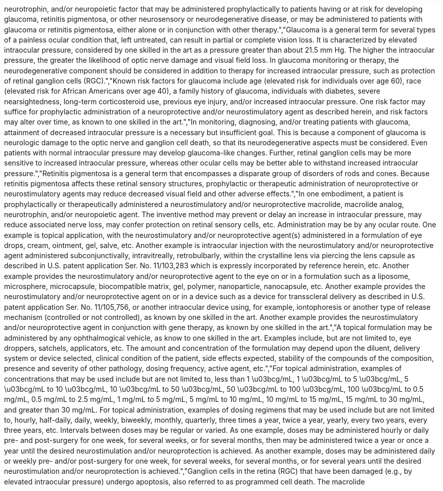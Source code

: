 neurotrophin, and\/or neuropoietic factor that may be administered prophylactically to patients having or at risk for developing glaucoma, retinitis pigmentosa, or other neurosensory or neurodegenerative disease, or may be administered to patients with glaucoma or retinitis pigmentosa, either alone or in conjunction with other therapy.","Glaucoma is a general term for several types of a painless ocular condition that, left untreated, can result in partial or complete vision loss. It is characterized by elevated intraocular pressure, considered by one skilled in the art as a pressure greater than about 21.5 mm Hg. The higher the intraocular pressure, the greater the likelihood of optic nerve damage and visual field loss. In glaucoma monitoring or therapy, the neurodegenerative component should be considered in addition to therapy for increased intraocular pressure, such as protection of retinal ganglion cells (RGC).","Known risk factors for glaucoma include age (elevated risk for individuals over age 60), race (elevated risk for African Americans over age 40), a family history of glaucoma, individuals with diabetes, severe nearsightedness, long-term corticosteroid use, previous eye injury, and\/or increased intraocular pressure. One risk factor may suffice for prophylactic administration of a neuroprotective and\/or neurostimulatory agent as described herein, and risk factors may alter over time, as known to one skilled in the art.","In monitoring, diagnosing, and\/or treating patients with glaucoma, attainment of decreased intraocular pressure is a necessary but insufficient goal. This is because a component of glaucoma is neurologic damage to the optic nerve and ganglion cell death, so that its neurodegenerative aspects must be considered. Even patients with normal intraocular pressure may develop glaucoma-like changes. Further, retinal ganglion cells may be more sensitive to increased intraocular pressure, whereas other ocular cells may be better able to withstand increased intraocular pressure.","Retinitis pigmentosa is a general term that encompasses a disparate group of disorders of rods and cones. Because retinitis pigmentosa affects these retinal sensory structures, prophylactic or therapeutic administration of neuroprotective or neurostimulatory agents may reduce decreased visual field and other adverse effects.","In one embodiment, a patient is prophylactically or therapeutically administered a neurostimulatory and\/or neuroprotective macrolide, macrolide analog, neurotrophin, and\/or neuropoietic agent. The inventive method may prevent or delay an increase in intraocular pressure, may reduce associated nerve loss, may confer protection on retinal sensory cells, etc. Administration may be by any ocular route. One example is topical application, with the neurostimulatory and\/or neuroprotective agent(s) administered in a formulation of eye drops, cream, ointment, gel, salve, etc. Another example is intraocular injection with the neurostimulatory and\/or neuroprotective agent administered subconjunctivally, intravitreally, retrobulbarly, within the crystalline lens via piercing the lens capsule as described in U.S. patent application Ser. No. 11\/103,283 which is expressly incorporated by reference herein, etc. Another example provides the neurostimulatory and\/or neuroprotective agent to the eye on or in a formulation such as a liposome, microsphere, microcapsule, biocompatible matrix, gel, polymer, nanoparticle, nanocapsule, etc. Another example provides the neurostimulatory and\/or neuroprotective agent on or in a device such as a device for transscleral delivery as described in U.S. patent application Ser. No. 11\/105,756, or another intraocular device using, for example, iontophoresis or another type of release mechanism (controlled or not controlled), as known by one skilled in the art. Another example provides the neurostimulatory and\/or neuroprotective agent in conjunction with gene therapy, as known by one skilled in the art.","A topical formulation may be administered by any ophthalmogical vehicle, as know to one skilled in the art. Examples include, but are not limited to, eye droppers, satchels, applicators, etc. The amount and concentration of the formulation may depend upon the diluent, delivery system or device selected, clinical condition of the patient, side effects expected, stability of the compounds of the composition, presence and severity of other pathology, dosing frequency, active agent, etc.","For topical administration, examples of concentrations that may be used include but are not limited to, less than 1 \u03bcg\/mL, 1 \u03bcg\/mL to 5 \u03bcg\/mL, 5 \u03bcg\/mL to 10 \u03bcg\/mL, 10 \u03bcg\/mL to 50 \u03bcg\/mL, 50 \u03bcg\/mL to 100 \u03bcg\/mL, 100 \u03bcg\/mL to 0.5 mg\/mL, 0.5 mg\/mL to 2.5 mg\/mL, 1 mg\/mL to 5 mg\/mL, 5 mg\/mL to 10 mg\/mL, 10 mg\/mL to 15 mg\/mL, 15 mg\/mL to 30 mg\/mL, and greater than 30 mg\/mL. For topical administration, examples of dosing regimens that may be used include but are not limited to, hourly, half-daily, daily, weekly, biweekly, monthly, quarterly, three times a year, twice a year, yearly, every two years, every three years, etc. Intervals between doses may be regular or varied. As one example, doses may be administered hourly or daily pre- and post-surgery for one week, for several weeks, or for several months, then may be administered twice a year or once a year until the desired neurostimulation and\/or neuroprotection is achieved. As another example, doses may be administered daily or weekly pre- and\/or post-surgery for one week, for several weeks, for several months, or for several years until the desired neurostimulation and\/or neuroprotection is achieved.","Ganglion cells in the retina (RGC) that have been damaged (e.g., by elevated intraocular pressure) undergo apoptosis, also referred to as programmed cell death. The macrolide